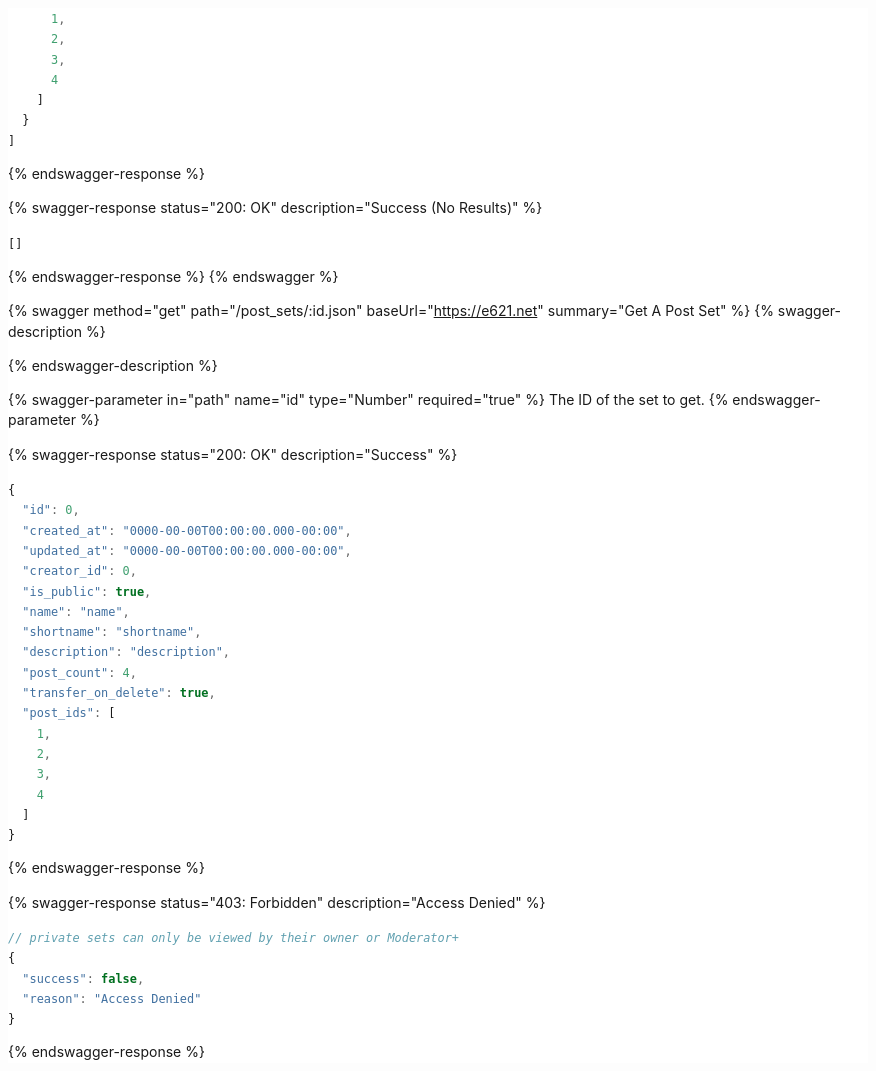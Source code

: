 ```javascript
      1,
      2,
      3,
      4
    ]
  }
]
```
{% endswagger-response %}

{% swagger-response status="200: OK" description="Success (No Results)" %}
```javascript
[]
```
{% endswagger-response %}
{% endswagger %}

{% swagger method="get" path="/post_sets/:id.json" baseUrl="https://e621.net" summary="Get A Post Set" %}
{% swagger-description %}

{% endswagger-description %}

{% swagger-parameter in="path" name="id" type="Number" required="true" %}
The ID of the set to get.
{% endswagger-parameter %}

{% swagger-response status="200: OK" description="Success" %}
```javascript
{
  "id": 0,
  "created_at": "0000-00-00T00:00:00.000-00:00",
  "updated_at": "0000-00-00T00:00:00.000-00:00",
  "creator_id": 0,
  "is_public": true,
  "name": "name",
  "shortname": "shortname",
  "description": "description",
  "post_count": 4,
  "transfer_on_delete": true,
  "post_ids": [
    1,
    2,
    3,
    4
  ]
}
```
{% endswagger-response %}

{% swagger-response status="403: Forbidden" description="Access Denied" %}
```javascript
// private sets can only be viewed by their owner or Moderator+
{
  "success": false,
  "reason": "Access Denied"
}
```
{% endswagger-response %}
